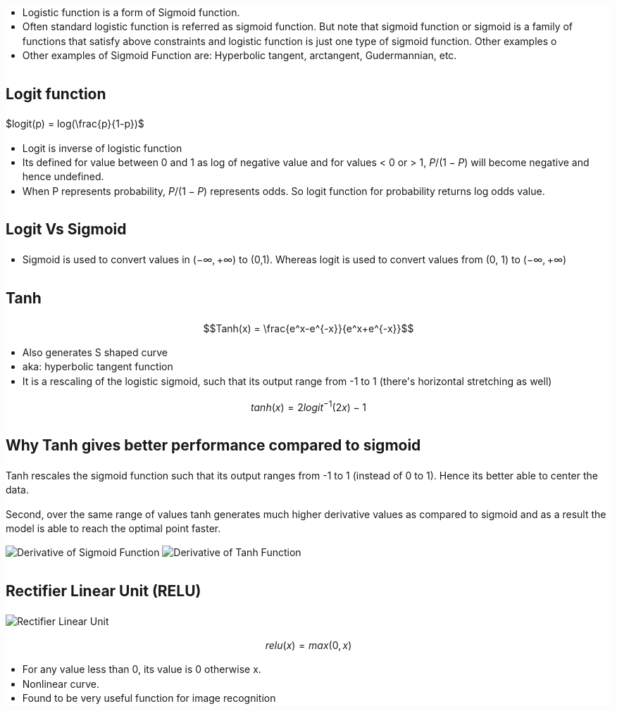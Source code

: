 * Logistic function is a form of Sigmoid function.    
* Often standard logistic function is referred as sigmoid function. But note that sigmoid function or sigmoid is a family of functions that satisfy above constraints and logistic function is just one type of sigmoid function. Other examples o
* Other examples of Sigmoid Function are: Hyperbolic tangent, arctangent, Gudermannian, etc. 
     

## Logit function

$logit(p) = log(\frac{p}{1-p})$

* Logit is inverse of logistic function
* Its defined for value between 0 and 1 as log of negative value and for values < 0 or > 1, $P/(1-P)$ will become negative and hence undefined. 
* When P represents probability, $P/(1-P)$ represents odds. So logit function for probability returns log odds value. 


## Logit Vs Sigmoid

* Sigmoid is used to convert values in $(-\infty, +\infty)$ to (0,1). Whereas logit is used to convert values from (0, 1) to $(-\infty, +\infty)$

## Tanh

$$Tanh(x) = \frac{e^x-e^{-x}}{e^x+e^{-x}}$$

* Also generates S shaped curve
* aka: hyperbolic tangent function
* It is a rescaling of the logistic sigmoid, such that its output range from -1 to 1 (there's horizontal stretching as well)

$$tanh(x) = 2logit^{-1}(2x) - 1$$

## Why Tanh gives better performance compared to sigmoid 

Tanh rescales the sigmoid function such that its output ranges from -1 to 1 (instead of 0 to 1). Hence its better able to center the data. 

Second, over the same range of values tanh generates much higher derivative values as compared to sigmoid and as a result the model is able to reach the optimal point faster. 

![Derivative of Sigmoid Function](https://i.stack.imgur.com/3knqy.png)
![Derivative of Tanh Function](https://i.stack.imgur.com/CRxi3.png)

## Rectifier Linear Unit (RELU)

![Rectifier Linear Unit](http://cs231n.github.io/assets/nn1/relu.jpeg)

$$relu(x) = max(0, x)$$

* For any value less than 0, its value is 0 otherwise x. 
* Nonlinear curve.
* Found to be very useful function for image recognition
